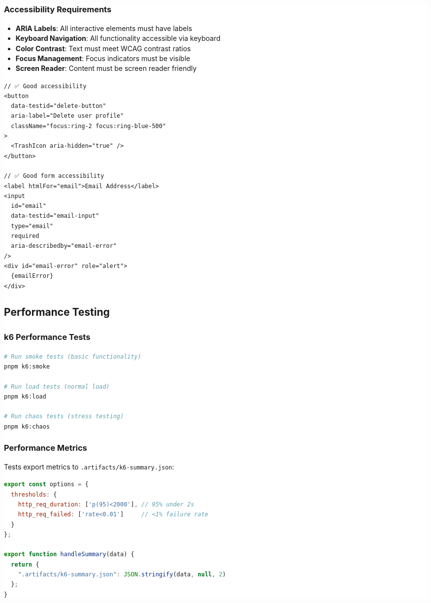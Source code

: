 ### Accessibility Requirements

- **ARIA Labels**: All interactive elements must have labels
- **Keyboard Navigation**: All functionality accessible via keyboard
- **Color Contrast**: Text must meet WCAG contrast ratios
- **Focus Management**: Focus indicators must be visible
- **Screen Reader**: Content must be screen reader friendly

```tsx
// ✅ Good accessibility
<button 
  data-testid="delete-button"
  aria-label="Delete user profile"
  className="focus:ring-2 focus:ring-blue-500"
>
  <TrashIcon aria-hidden="true" />
</button>

// ✅ Good form accessibility
<label htmlFor="email">Email Address</label>
<input 
  id="email"
  data-testid="email-input"
  type="email"
  required
  aria-describedby="email-error"
/>
<div id="email-error" role="alert">
  {emailError}
</div>
```

## Performance Testing

### k6 Performance Tests

```bash
# Run smoke tests (basic functionality)
pnpm k6:smoke

# Run load tests (normal load)
pnpm k6:load  

# Run chaos tests (stress testing)
pnpm k6:chaos
```

### Performance Metrics

Tests export metrics to `.artifacts/k6-summary.json`:

```javascript
export const options = {
  thresholds: {
    http_req_duration: ['p(95)<2000'], // 95% under 2s
    http_req_failed: ['rate<0.01']     // <1% failure rate
  }
};

export function handleSummary(data) {
  return {
    ".artifacts/k6-summary.json": JSON.stringify(data, null, 2)
  };
}
```

